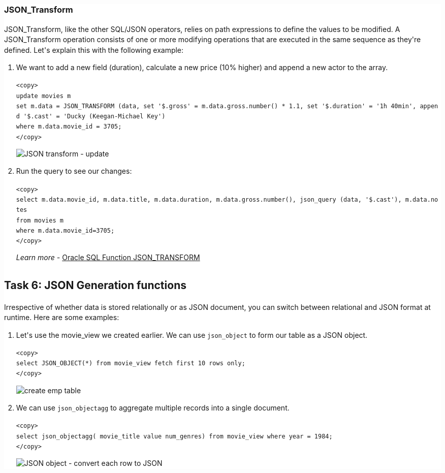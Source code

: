 ### JSON_Transform

JSON\_Transform, like the other SQL/JSON operators, relies on path expressions to define the values to be modified. A JSON\_Transform operation consists of one or more modifying operations that are executed in the same sequence as they're defined. Let's explain this with the following example:


1.  We want to add a new field (duration), calculate a new price (10% higher) and append a new actor to the array.

    ```
    <copy>
    update movies m
    set m.data = JSON_TRANSFORM (data, set '$.gross' = m.data.gross.number() * 1.1, set '$.duration' = '1h 40min', append '$.cast' = 'Ducky (Keegan-Michael Key')
    where m.data.movie_id = 3705;
    </copy>
    ```
    ![JSON transform - update](./images/sql7-5.png " ")

2. Run the query to see our changes: 

    ```
    <copy>
    select m.data.movie_id, m.data.title, m.data.duration, m.data.gross.number(), json_query (data, '$.cast'), m.data.notes 
    from movies m 
    where m.data.movie_id=3705;
    </copy>
    ```

    *Learn more -* [Oracle SQL Function JSON_TRANSFORM](https://docs.oracle.com/en/database/oracle/oracle-database/21/adjsn/oracle-sql-function-json_transform.html#GUID-7BED994B-EAA3-4FF0-824D-C12ADAB862C1)

## Task 6: JSON Generation functions

Irrespective of whether data is stored relationally or as JSON document, you can switch between relational and JSON format at runtime. Here are some examples:

1.  Let's use the movie_view we created earlier. We can use `json_object` to form our table as a JSON object. 

    ```
    <copy>
    select JSON_OBJECT(*) from movie_view fetch first 10 rows only;
    </copy>
    ```
    ![create emp table](./images/sql8-1.png " ")


2. We can use `json_objectagg` to aggregate multiple records into a single document.

    ```
    <copy>
    select json_objectagg( movie_title value num_genres) from movie_view where year = 1984;
    </copy>
    ```
    ![JSON object - convert each row to JSON](./images/sql8-2.png " ")
